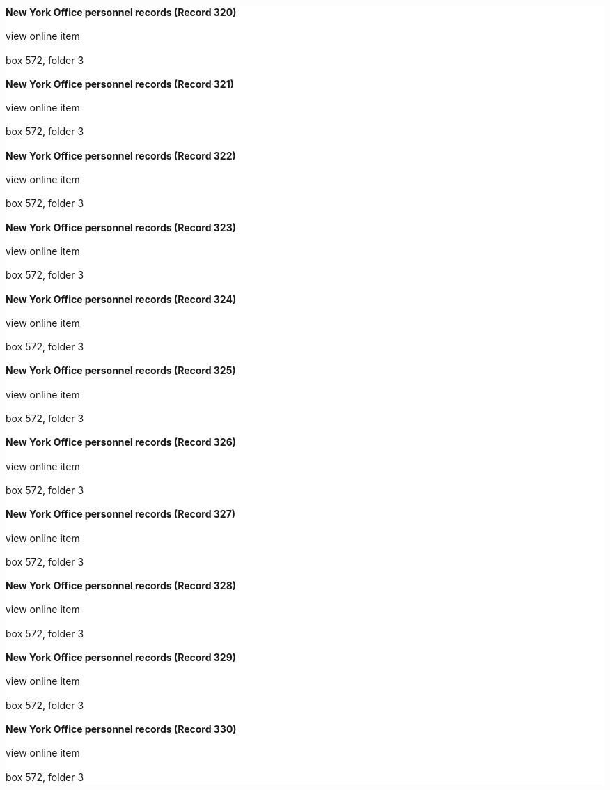 **New York Office personnel records (Record 320)**

view online item

box 572, folder 3

**New York Office personnel records (Record 321)**

view online item

box 572, folder 3

**New York Office personnel records (Record 322)**

view online item

box 572, folder 3

**New York Office personnel records (Record 323)**

view online item

box 572, folder 3

**New York Office personnel records (Record 324)**

view online item

box 572, folder 3

**New York Office personnel records (Record 325)**

view online item

box 572, folder 3

**New York Office personnel records (Record 326)**

view online item

box 572, folder 3

**New York Office personnel records (Record 327)**

view online item

box 572, folder 3

**New York Office personnel records (Record 328)**

view online item

box 572, folder 3

**New York Office personnel records (Record 329)**

view online item

box 572, folder 3

**New York Office personnel records (Record 330)**

view online item

box 572, folder 3
